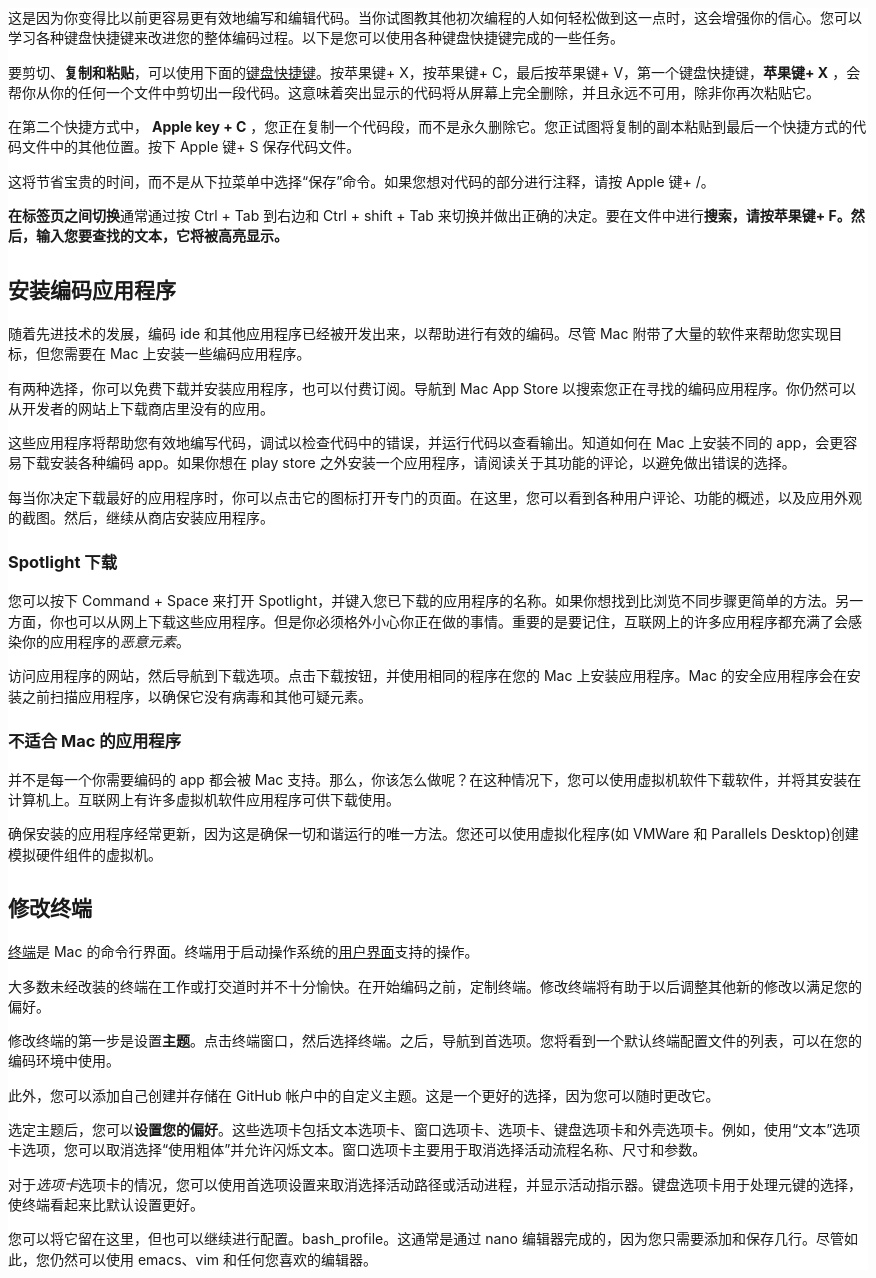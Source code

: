 这是因为你变得比以前更容易更有效地编写和编辑代码。当你试图教其他初次编程的人如何轻松做到这一点时，这会增强你的信心。您可以学习各种键盘快捷键来改进您的整体编码过程。以下是您可以使用各种键盘快捷键完成的一些任务。

要剪切、**复制和粘贴**，可以使用下面的[键盘快捷键](https://support.apple.com/guide/mac-help/change-keyboard-preferences-on-mac-kbdm162/mac)。按苹果键+ X，按苹果键+ C，最后按苹果键+ V，第一个键盘快捷键，**苹果键+ X** ，会帮你从你的任何一个文件中剪切出一段代码。这意味着突出显示的代码将从屏幕上完全删除，并且永远不可用，除非你再次粘贴它。

在第二个快捷方式中， **Apple key + C** ，您正在复制一个代码段，而不是永久删除它。您正试图将复制的副本粘贴到最后一个快捷方式的代码文件中的其他位置。按下 Apple 键+ S 保存代码文件。

这将节省宝贵的时间，而不是从下拉菜单中选择“保存”命令。如果您想对代码的部分进行注释，请按 Apple 键+ /。

**在标签页之间切换**通常通过按 Ctrl + Tab 到右边和 Ctrl + shift + Tab 来切换并做出正确的决定。要在文件中进行**搜索，请按苹果键+ F。然后，输入您要查找的文本，它将被高亮显示。**

## 安装编码应用程序

随着先进技术的发展，编码 ide 和其他应用程序已经被开发出来，以帮助进行有效的编码。尽管 Mac 附带了大量的软件来帮助您实现目标，但您需要在 Mac 上安装一些编码应用程序。

有两种选择，你可以免费下载并安装应用程序，也可以付费订阅。导航到 Mac App Store 以搜索您正在寻找的编码应用程序。你仍然可以从开发者的网站上下载商店里没有的应用。

这些应用程序将帮助您有效地编写代码，调试以检查代码中的错误，并运行代码以查看输出。知道如何在 Mac 上安装不同的 app，会更容易下载安装各种编码 app。如果你想在 play store 之外安装一个应用程序，请阅读关于其功能的评论，以避免做出错误的选择。

每当你决定下载最好的应用程序时，你可以点击它的图标打开专门的页面。在这里，您可以看到各种用户评论、功能的概述，以及应用外观的截图。然后，继续从商店安装应用程序。

### Spotlight 下载

您可以按下 Command + Space 来打开 Spotlight，并键入您已下载的应用程序的名称。如果你想找到比浏览不同步骤更简单的方法。另一方面，你也可以从网上下载这些应用程序。但是你必须格外小心你正在做的事情。重要的是要记住，互联网上的许多应用程序都充满了会感染你的应用程序的*恶意元素*。

访问应用程序的网站，然后导航到下载选项。点击下载按钮，并使用相同的程序在您的 Mac 上安装应用程序。Mac 的安全应用程序会在安装之前扫描应用程序，以确保它没有病毒和其他可疑元素。

### 不适合 Mac 的应用程序

并不是每一个你需要编码的 app 都会被 Mac 支持。那么，你该怎么做呢？在这种情况下，您可以使用虚拟机软件下载软件，并将其安装在计算机上。互联网上有许多虚拟机软件应用程序可供下载使用。

确保安装的应用程序经常更新，因为这是确保一切和谐运行的唯一方法。您还可以使用虚拟化程序(如 VMWare 和 Parallels Desktop)创建模拟硬件组件的虚拟机。

## 修改终端

[终端](https://www.amazon.com/dp/B096PZP7MV/makithecompsi-20)是 Mac 的命令行界面。终端用于启动操作系统的[用户界面](https://simpleprogrammer.com/common-ux-design-mistakes/)支持的操作。

大多数未经改装的终端在工作或打交道时并不十分愉快。在开始编码之前，定制终端。修改终端将有助于以后调整其他新的修改以满足您的偏好。

修改终端的第一步是设置**主题**。点击终端窗口，然后选择终端。之后，导航到首选项。您将看到一个默认终端配置文件的列表，可以在您的编码环境中使用。

此外，您可以添加自己创建并存储在 GitHub 帐户中的自定义主题。这是一个更好的选择，因为您可以随时更改它。

选定主题后，您可以**设置您的偏好**。这些选项卡包括文本选项卡、窗口选项卡、选项卡、键盘选项卡和外壳选项卡。例如，使用“文本”选项卡选项，您可以取消选择“使用粗体”并允许闪烁文本。窗口选项卡主要用于取消选择活动流程名称、尺寸和参数。

对于*选项卡*选项卡的情况，您可以使用首选项设置来取消选择活动路径或活动进程，并显示活动指示器。键盘选项卡用于处理元键的选择，使终端看起来比默认设置更好。

您可以将它留在这里，但也可以继续进行配置。bash_profile。这通常是通过 nano 编辑器完成的，因为您只需要添加和保存几行。尽管如此，您仍然可以使用 emacs、vim 和任何您喜欢的编辑器。
